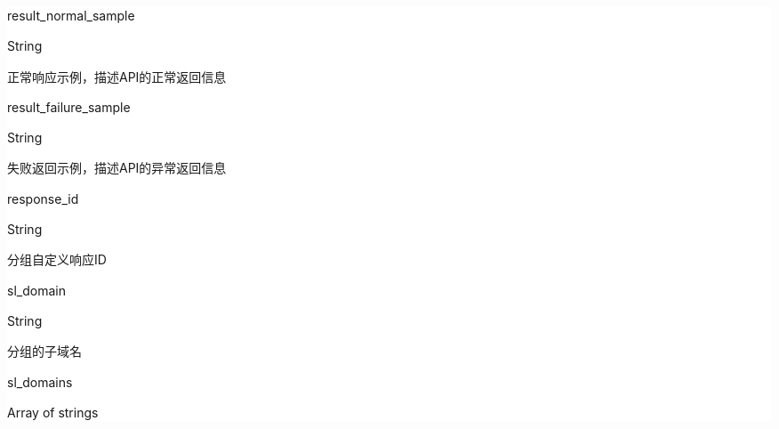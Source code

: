 </tr>
<tr id="zh-cn_topic_0127545883_row140423763710"><td class="cellrowborder" valign="top" width="20%" headers="mcps1.2.4.1.1 "><p id="zh-cn_topic_0127545883_p106341354349"><a name="zh-cn_topic_0127545883_p106341354349"></a><a name="zh-cn_topic_0127545883_p106341354349"></a>result_normal_sample</p>
</td>
<td class="cellrowborder" valign="top" width="20%" headers="mcps1.2.4.1.2 "><p id="zh-cn_topic_0127545883_p1463416511341"><a name="zh-cn_topic_0127545883_p1463416511341"></a><a name="zh-cn_topic_0127545883_p1463416511341"></a>String</p>
</td>
<td class="cellrowborder" valign="top" width="60%" headers="mcps1.2.4.1.3 "><p id="zh-cn_topic_0127545883_p46509516343"><a name="zh-cn_topic_0127545883_p46509516343"></a><a name="zh-cn_topic_0127545883_p46509516343"></a>正常响应示例，描述API的正常返回信息</p>
</td>
</tr>
<tr id="zh-cn_topic_0127545883_row19654193413373"><td class="cellrowborder" valign="top" width="20%" headers="mcps1.2.4.1.1 "><p id="zh-cn_topic_0127545883_p19696185133419"><a name="zh-cn_topic_0127545883_p19696185133419"></a><a name="zh-cn_topic_0127545883_p19696185133419"></a>result_failure_sample</p>
</td>
<td class="cellrowborder" valign="top" width="20%" headers="mcps1.2.4.1.2 "><p id="zh-cn_topic_0127545883_p369665183416"><a name="zh-cn_topic_0127545883_p369665183416"></a><a name="zh-cn_topic_0127545883_p369665183416"></a>String</p>
</td>
<td class="cellrowborder" valign="top" width="60%" headers="mcps1.2.4.1.3 "><p id="zh-cn_topic_0127545883_p77123514347"><a name="zh-cn_topic_0127545883_p77123514347"></a><a name="zh-cn_topic_0127545883_p77123514347"></a>失败返回示例，描述API的异常返回信息</p>
</td>
</tr>
<tr id="zh-cn_topic_0127545883_row16692444911"><td class="cellrowborder" valign="top" width="20%" headers="mcps1.2.4.1.1 "><p id="zh-cn_topic_0127545883_p1388814535919"><a name="zh-cn_topic_0127545883_p1388814535919"></a><a name="zh-cn_topic_0127545883_p1388814535919"></a>response_id</p>
</td>
<td class="cellrowborder" valign="top" width="20%" headers="mcps1.2.4.1.2 "><p id="zh-cn_topic_0127545883_p5888345115911"><a name="zh-cn_topic_0127545883_p5888345115911"></a><a name="zh-cn_topic_0127545883_p5888345115911"></a>String</p>
</td>
<td class="cellrowborder" valign="top" width="60%" headers="mcps1.2.4.1.3 "><p id="zh-cn_topic_0127545883_p14331422017"><a name="zh-cn_topic_0127545883_p14331422017"></a><a name="zh-cn_topic_0127545883_p14331422017"></a>分组自定义响应ID</p>
</td>
</tr>
<tr id="zh-cn_topic_0127545883_row310212653315"><td class="cellrowborder" valign="top" width="20%" headers="mcps1.2.4.1.1 "><p id="zh-cn_topic_0127545883_p31023265331"><a name="zh-cn_topic_0127545883_p31023265331"></a><a name="zh-cn_topic_0127545883_p31023265331"></a>sl_domain</p>
</td>
<td class="cellrowborder" valign="top" width="20%" headers="mcps1.2.4.1.2 "><p id="zh-cn_topic_0127545883_p810252612338"><a name="zh-cn_topic_0127545883_p810252612338"></a><a name="zh-cn_topic_0127545883_p810252612338"></a>String</p>
</td>
<td class="cellrowborder" valign="top" width="60%" headers="mcps1.2.4.1.3 "><p id="zh-cn_topic_0127545883_p141028264336"><a name="zh-cn_topic_0127545883_p141028264336"></a><a name="zh-cn_topic_0127545883_p141028264336"></a>分组的子域名</p>
</td>
</tr>
<tr id="zh-cn_topic_0127545883_row1898223616438"><td class="cellrowborder" valign="top" width="20%" headers="mcps1.2.4.1.1 "><p id="zh-cn_topic_0127545883_p1098283634320"><a name="zh-cn_topic_0127545883_p1098283634320"></a><a name="zh-cn_topic_0127545883_p1098283634320"></a>sl_domains</p>
</td>
<td class="cellrowborder" valign="top" width="20%" headers="mcps1.2.4.1.2 "><p id="zh-cn_topic_0127545883_p11104541194319"><a name="zh-cn_topic_0127545883_p11104541194319"></a><a name="zh-cn_topic_0127545883_p11104541194319"></a>Array of strings</p>
</td>